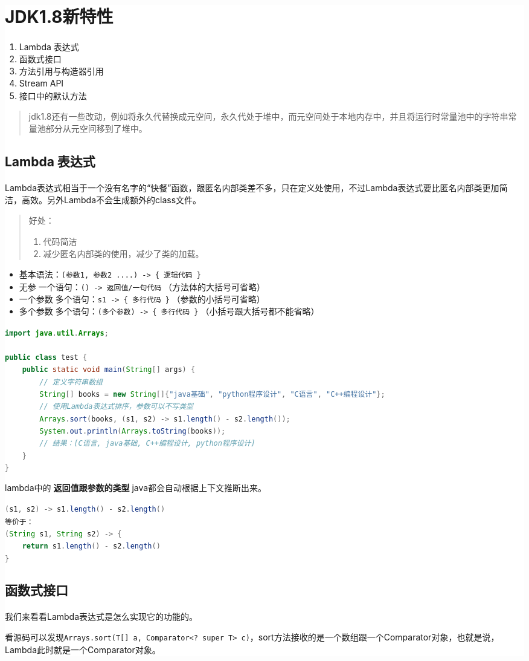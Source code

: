 JDK1.8新特性
===

1. Lambda 表达式
2. 函数式接口
3. 方法引用与构造器引用
4. Stream API
5. 接口中的默认方法

> jdk1.8还有一些改动，例如将永久代替换成元空间，永久代处于堆中，而元空间处于本地内存中，并且将运行时常量池中的字符串常量池部分从元空间移到了堆中。

Lambda 表达式
---

Lambda表达式相当于一个没有名字的“快餐”函数，跟匿名内部类差不多，只在定义处使用，不过Lambda表达式要比匿名内部类更加简洁，高效。另外Lambda不会生成额外的class文件。

> 好处：
> 
> 1. 代码简洁
> 2. 减少匿名内部类的使用，减少了类的加载。

- 基本语法：`(参数1, 参数2 ....) -> { 逻辑代码 }` 
- 无参  一个语句：`() -> 返回值/一句代码` （方法体的大括号可省略）
- 一个参数 多个语句：`s1 -> { 多行代码 }` （参数的小括号可省略）
- 多个参数 多个语句：`(多个参数) -> { 多行代码 }` （小括号跟大括号都不能省略）

```java
import java.util.Arrays;

public class test {
    public static void main(String[] args) {
        // 定义字符串数组
        String[] books = new String[]{"java基础", "python程序设计", "C语言", "C++编程设计"};
        // 使用Lambda表达式排序，参数可以不写类型
        Arrays.sort(books, (s1, s2) -> s1.length() - s2.length());
        System.out.println(Arrays.toString(books));
        // 结果：[C语言, java基础, C++编程设计, python程序设计]
    }
}
```

 lambda中的 **返回值跟参数的类型** java都会自动根据上下文推断出来。

```java
(s1, s2) -> s1.length() - s2.length()
等价于：
(String s1, String s2) -> {
    return s1.length() - s2.length()
}
```

函数式接口
---

我们来看看Lambda表达式是怎么实现它的功能的。

看源码可以发现`Arrays.sort(T[] a, Comparator<? super T> c)`，sort方法接收的是一个数组跟一个Comparator对象，也就是说，Lambda此时就是一个Comparator对象。
